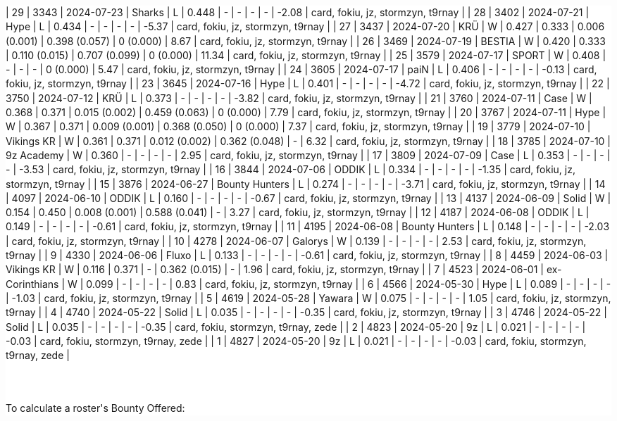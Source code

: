 |           29 |     3343 | 2024-07-23 | Sharks            | L   | 0.448      | -            | -                | -                | -         |    -2.08 | card, fokiu, jz, stormzyn, t9rnay   |
|           28 |     3402 | 2024-07-21 | Hype              | L   | 0.434      | -            | -                | -                | -         |    -5.37 | card, fokiu, jz, stormzyn, t9rnay   |
|           27 |     3437 | 2024-07-20 | KRÜ               | W   | 0.427      | 0.333        | 0.006 (0.001)    | 0.398 (0.057)    | 0 (0.000) |     8.67 | card, fokiu, jz, stormzyn, t9rnay   |
|           26 |     3469 | 2024-07-19 | BESTIA            | W   | 0.420      | 0.333        | 0.110 (0.015)    | 0.707 (0.099)    | 0 (0.000) |    11.34 | card, fokiu, jz, stormzyn, t9rnay   |
|           25 |     3579 | 2024-07-17 | SPORT             | W   | 0.408      | -            | -                | -                | 0 (0.000) |     5.47 | card, fokiu, jz, stormzyn, t9rnay   |
|           24 |     3605 | 2024-07-17 | paiN              | L   | 0.406      | -            | -                | -                | -         |    -0.13 | card, fokiu, jz, stormzyn, t9rnay   |
|           23 |     3645 | 2024-07-16 | Hype              | L   | 0.401      | -            | -                | -                | -         |    -4.72 | card, fokiu, jz, stormzyn, t9rnay   |
|           22 |     3750 | 2024-07-12 | KRÜ               | L   | 0.373      | -            | -                | -                | -         |    -3.82 | card, fokiu, jz, stormzyn, t9rnay   |
|           21 |     3760 | 2024-07-11 | Case              | W   | 0.368      | 0.371        | 0.015 (0.002)    | 0.459 (0.063)    | 0 (0.000) |     7.79 | card, fokiu, jz, stormzyn, t9rnay   |
|           20 |     3767 | 2024-07-11 | Hype              | W   | 0.367      | 0.371        | 0.009 (0.001)    | 0.368 (0.050)    | 0 (0.000) |     7.37 | card, fokiu, jz, stormzyn, t9rnay   |
|           19 |     3779 | 2024-07-10 | Vikings KR        | W   | 0.361      | 0.371        | 0.012 (0.002)    | 0.362 (0.048)    | -         |     6.32 | card, fokiu, jz, stormzyn, t9rnay   |
|           18 |     3785 | 2024-07-10 | 9z Academy        | W   | 0.360      | -            | -                | -                | -         |     2.95 | card, fokiu, jz, stormzyn, t9rnay   |
|           17 |     3809 | 2024-07-09 | Case              | L   | 0.353      | -            | -                | -                | -         |    -3.53 | card, fokiu, jz, stormzyn, t9rnay   |
|           16 |     3844 | 2024-07-06 | ODDIK             | L   | 0.334      | -            | -                | -                | -         |    -1.35 | card, fokiu, jz, stormzyn, t9rnay   |
|           15 |     3876 | 2024-06-27 | Bounty Hunters    | L   | 0.274      | -            | -                | -                | -         |    -3.71 | card, fokiu, jz, stormzyn, t9rnay   |
|           14 |     4097 | 2024-06-10 | ODDIK             | L   | 0.160      | -            | -                | -                | -         |    -0.67 | card, fokiu, jz, stormzyn, t9rnay   |
|           13 |     4137 | 2024-06-09 | Solid             | W   | 0.154      | 0.450        | 0.008 (0.001)    | 0.588 (0.041)    | -         |     3.27 | card, fokiu, jz, stormzyn, t9rnay   |
|           12 |     4187 | 2024-06-08 | ODDIK             | L   | 0.149      | -            | -                | -                | -         |    -0.61 | card, fokiu, jz, stormzyn, t9rnay   |
|           11 |     4195 | 2024-06-08 | Bounty Hunters    | L   | 0.148      | -            | -                | -                | -         |    -2.03 | card, fokiu, jz, stormzyn, t9rnay   |
|           10 |     4278 | 2024-06-07 | Galorys           | W   | 0.139      | -            | -                | -                | -         |     2.53 | card, fokiu, jz, stormzyn, t9rnay   |
|            9 |     4330 | 2024-06-06 | Fluxo             | L   | 0.133      | -            | -                | -                | -         |    -0.61 | card, fokiu, jz, stormzyn, t9rnay   |
|            8 |     4459 | 2024-06-03 | Vikings KR        | W   | 0.116      | 0.371        | -                | 0.362 (0.015)    | -         |     1.96 | card, fokiu, jz, stormzyn, t9rnay   |
|            7 |     4523 | 2024-06-01 | ex-Corinthians    | W   | 0.099      | -            | -                | -                | -         |     0.83 | card, fokiu, jz, stormzyn, t9rnay   |
|            6 |     4566 | 2024-05-30 | Hype              | L   | 0.089      | -            | -                | -                | -         |    -1.03 | card, fokiu, jz, stormzyn, t9rnay   |
|            5 |     4619 | 2024-05-28 | Yawara            | W   | 0.075      | -            | -                | -                | -         |     1.05 | card, fokiu, jz, stormzyn, t9rnay   |
|            4 |     4740 | 2024-05-22 | Solid             | L   | 0.035      | -            | -                | -                | -         |    -0.35 | card, fokiu, jz, stormzyn, t9rnay   |
|            3 |     4746 | 2024-05-22 | Solid             | L   | 0.035      | -            | -                | -                | -         |    -0.35 | card, fokiu, stormzyn, t9rnay, zede |
|            2 |     4823 | 2024-05-20 | 9z                | L   | 0.021      | -            | -                | -                | -         |    -0.03 | card, fokiu, stormzyn, t9rnay, zede |
|            1 |     4827 | 2024-05-20 | 9z                | L   | 0.021      | -            | -                | -                | -         |    -0.03 | card, fokiu, stormzyn, t9rnay, zede |

<br />
<span id="table2"></span><br />
To calculate a roster's Bounty Offered:<br />
